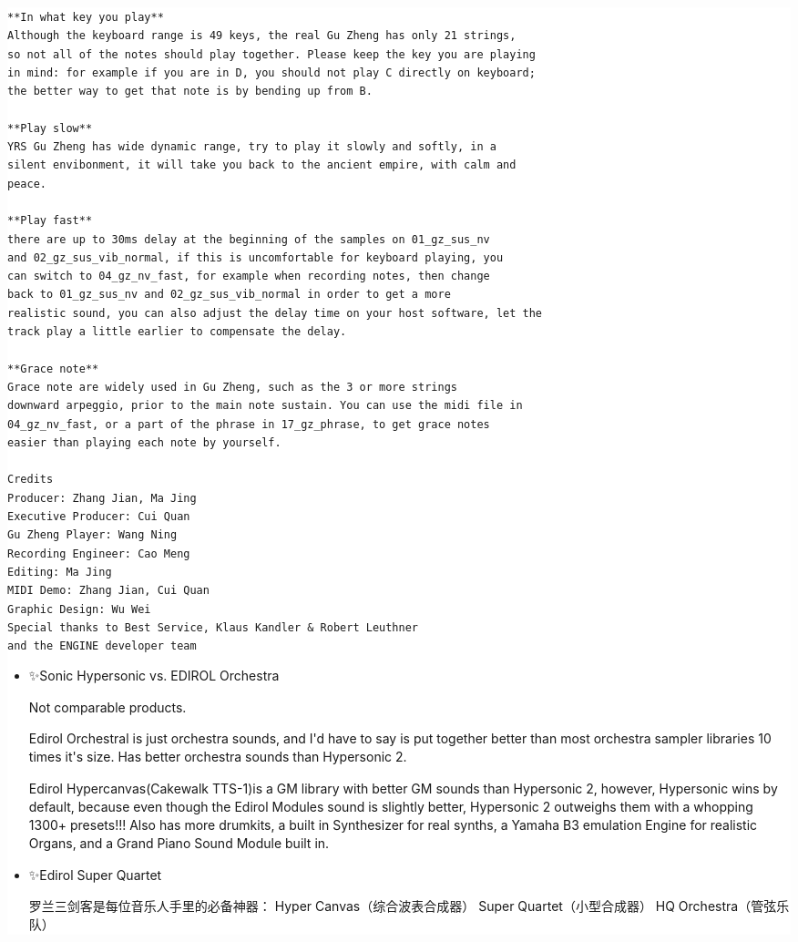     **In what key you play**
    Although the keyboard range is 49 keys, the real Gu Zheng has only 21 strings,
    so not all of the notes should play together. Please keep the key you are playing
    in mind: for example if you are in D, you should not play C directly on keyboard;
    the better way to get that note is by bending up from B.

    **Play slow**
    YRS Gu Zheng has wide dynamic range, try to play it slowly and softly, in a
    silent envibonment, it will take you back to the ancient empire, with calm and
    peace.

    **Play fast**
    there are up to 30ms delay at the beginning of the samples on 01_gz_sus_nv
    and 02_gz_sus_vib_normal, if this is uncomfortable for keyboard playing, you
    can switch to 04_gz_nv_fast, for example when recording notes, then change
    back to 01_gz_sus_nv and 02_gz_sus_vib_normal in order to get a more
    realistic sound, you can also adjust the delay time on your host software, let the
    track play a little earlier to compensate the delay.

    **Grace note**
    Grace note are widely used in Gu Zheng, such as the 3 or more strings
    downward arpeggio, prior to the main note sustain. You can use the midi file in
    04_gz_nv_fast, or a part of the phrase in 17_gz_phrase, to get grace notes
    easier than playing each note by yourself.

    Credits
    Producer: Zhang Jian, Ma Jing
    Executive Producer: Cui Quan
    Gu Zheng Player: Wang Ning
    Recording Engineer: Cao Meng
    Editing: Ma Jing
    MIDI Demo: Zhang Jian, Cui Quan
    Graphic Design: Wu Wei
    Special thanks to Best Service, Klaus Kandler & Robert Leuthner
    and the ENGINE developer team



- ✨Sonic Hypersonic vs. EDIROL Orchestra

    Not comparable products. 

    Edirol Orchestral is just orchestra sounds, and I'd have to say is put 
    together better than most orchestra sampler libraries 10 times it's size. 
    Has better orchestra sounds than Hypersonic 2.

    Edirol Hypercanvas(Cakewalk TTS-1)is a GM library with better GM sounds 
    than Hypersonic 2, however, Hypersonic wins by default, because even though 
    the Edirol Modules sound is slightly better, Hypersonic 2 outweighs them 
    with a whopping 1300+ presets!!! Also has more drumkits, a built in 
    Synthesizer for real synths, a Yamaha B3 emulation Engine for realistic 
    Organs, and a Grand Piano Sound Module built in.

- ✨Edirol Super Quartet

    罗兰三剑客是每位音乐人手里的必备神器：
    Hyper Canvas（综合波表合成器）
    Super Quartet（小型合成器）
    HQ Orchestra（管弦乐队）
